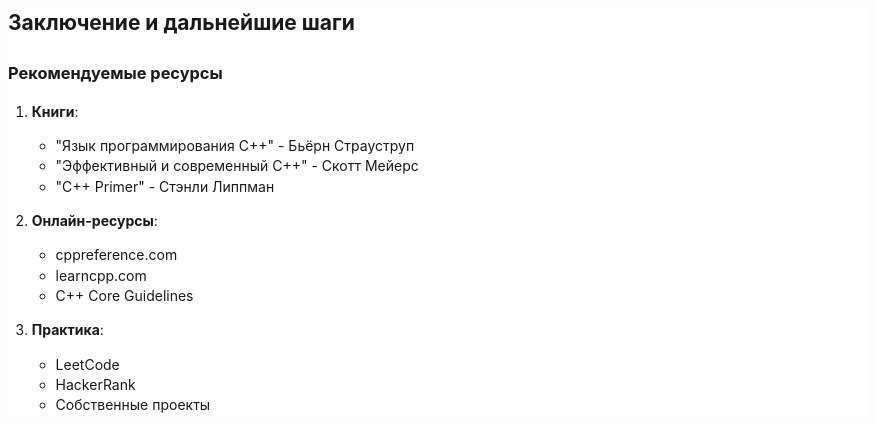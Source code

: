 ## Заключение и дальнейшие шаги

### Рекомендуемые ресурсы
1. **Книги**:
   - "Язык программирования C++" - Бьёрн Страуструп
   - "Эффективный и современный C++" - Скотт Мейерс
   - "C++ Primer" - Стэнли Липпман

2. **Онлайн-ресурсы**:
   - cppreference.com
   - learncpp.com
   - C++ Core Guidelines

3. **Практика**:
   - LeetCode
   - HackerRank
   - Собственные проекты
